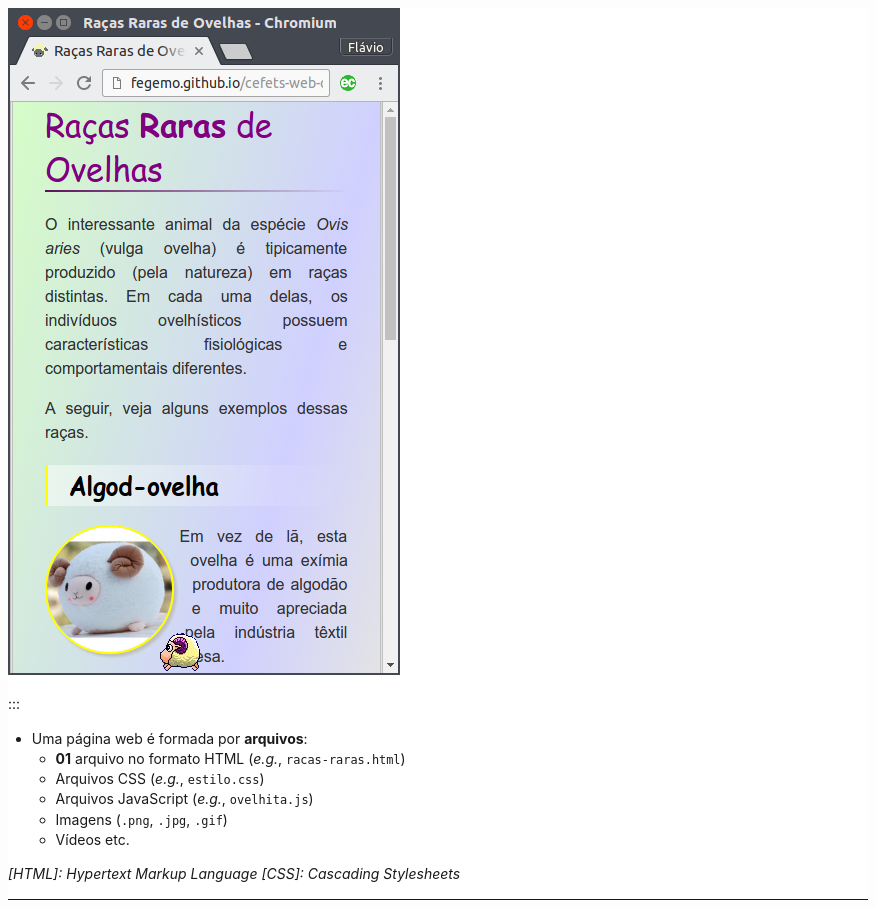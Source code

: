   ![Tela da página sobre raças de ovelhas](../../images/cefet-web-ovelhas.png)
</iframe>
:::

- Uma página web é formada por **arquivos**:
  - **01** arquivo no formato HTML (*e.g.*, `racas-raras.html`)
  - Arquivos CSS (*e.g.*, `estilo.css`)
  - Arquivos JavaScript (*e.g.*, `ovelhita.js`)
  - Imagens (`.png`, `.jpg`, `.gif`)
  - Vídeos etc.

*[HTML]: Hypertext Markup Language*
*[CSS]: Cascading Stylesheets*

---


[codigo-seminal-ovelhas]: https://github.com/fegemo/cefet-web-ovelhas/archive/exercicio.zip
[google]: http://google.com
[bing]: http://bing.com
[moodle]: http://ava.cefetmg.br